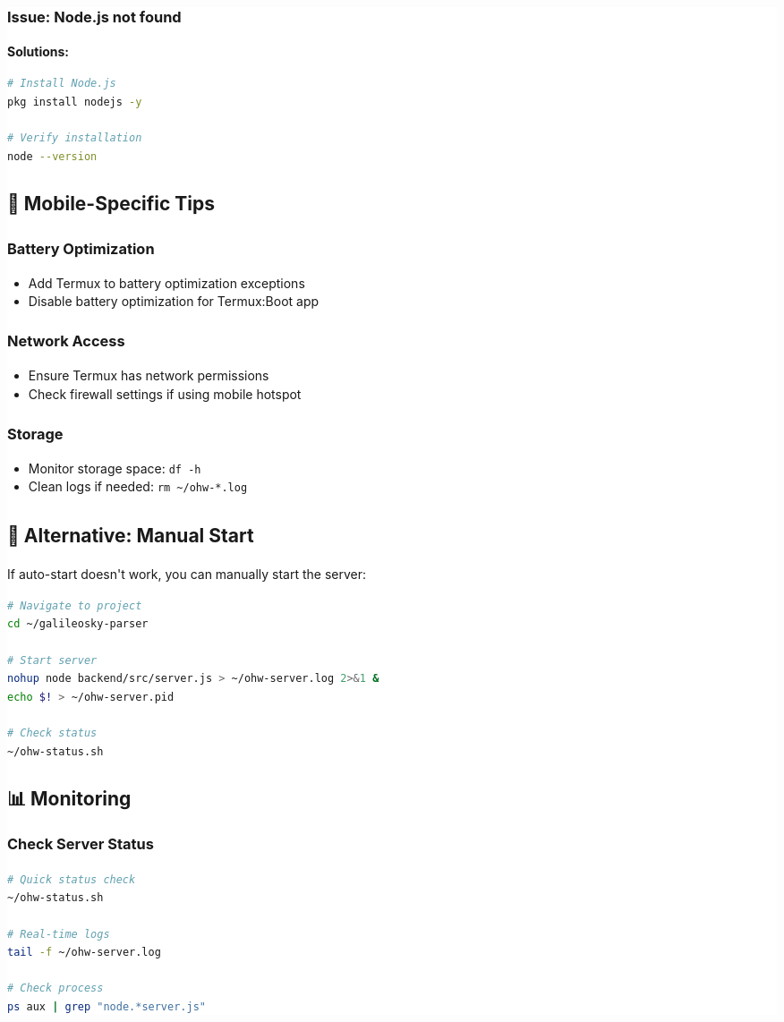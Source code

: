 ### Issue: Node.js not found
**Solutions:**
```bash
# Install Node.js
pkg install nodejs -y

# Verify installation
node --version
```

## 📱 Mobile-Specific Tips

### Battery Optimization
- Add Termux to battery optimization exceptions
- Disable battery optimization for Termux:Boot app

### Network Access
- Ensure Termux has network permissions
- Check firewall settings if using mobile hotspot

### Storage
- Monitor storage space: `df -h`
- Clean logs if needed: `rm ~/ohw-*.log`

## 🔄 Alternative: Manual Start

If auto-start doesn't work, you can manually start the server:

```bash
# Navigate to project
cd ~/galileosky-parser

# Start server
nohup node backend/src/server.js > ~/ohw-server.log 2>&1 &
echo $! > ~/ohw-server.pid

# Check status
~/ohw-status.sh
```

## 📊 Monitoring

### Check Server Status
```bash
# Quick status check
~/ohw-status.sh

# Real-time logs
tail -f ~/ohw-server.log

# Check process
ps aux | grep "node.*server.js"
```
